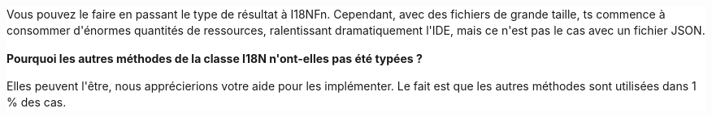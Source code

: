 Vous pouvez le faire en passant le type de résultat à I18NFn. Cependant, avec des fichiers de grande taille, ts commence à consommer d'énormes quantités de ressources, ralentissant dramatiquement l'IDE, mais ce n'est pas le cas avec un fichier JSON.

**Pourquoi les autres méthodes de la classe I18N n'ont-elles pas été typées ?**

Elles peuvent l'être, nous apprécierions votre aide pour les implémenter. Le fait est que les autres méthodes sont utilisées dans 1 % des cas.